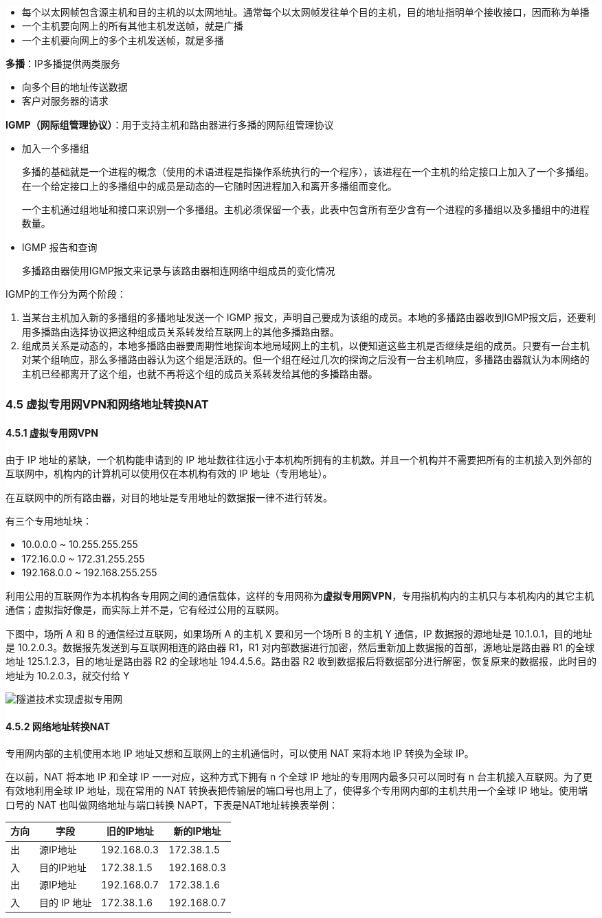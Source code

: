 - 每个以太网帧包含源主机和目的主机的以太网地址。通常每个以太网帧发往单个目的主机，目的地址指明单个接收接口，因而称为单播
- 一个主机要向网上的所有其他主机发送帧，就是广播
- 一个主机要向网上的多个主机发送帧，就是多播

**多播**：IP多播提供两类服务

- 向多个目的地址传送数据
- 客户对服务器的请求

**IGMP（网际组管理协议）**：用于支持主机和路由器进行多播的网际组管理协议

- 加入一个多播组

  多播的基础就是一个进程的概念（使用的术语进程是指操作系统执行的一个程序），该进程在一个主机的给定接口上加入了一个多播组。在一个给定接口上的多播组中的成员是动态的—它随时因进程加入和离开多播组而变化。

  一个主机通过组地址和接口来识别一个多播组。主机必须保留一个表，此表中包含所有至少含有一个进程的多播组以及多播组中的进程数量。

- IGMP 报告和查询

  多播路由器使用IGMP报文来记录与该路由器相连网络中组成员的变化情况

IGMP的工作分为两个阶段：

1. 当某台主机加入新的多播组的多播地址发送一个 IGMP 报文，声明自己要成为该组的成员。本地的多播路由器收到IGMP报文后，还要利用多播路由选择协议把这种组成员关系转发给互联网上的其他多播路由器。
2. 组成员关系是动态的，本地多播路由器要周期性地探询本地局域网上的主机，以便知道这些主机是否继续是组的成员。只要有一台主机对某个组响应，那么多播路由器认为这个组是活跃的。但一个组在经过几次的探询之后没有一台主机响应，多播路由器就认为本网络的主机已经都离开了这个组，也就不再将这个组的成员关系转发给其他的多播路由器。

### 4.5 虚拟专用网VPN和网络地址转换NAT

#### 4.5.1 虚拟专用网VPN

由于 IP 地址的紧缺，一个机构能申请到的 IP 地址数往往远小于本机构所拥有的主机数。并且一个机构并不需要把所有的主机接入到外部的互联网中，机构内的计算机可以使用仅在本机构有效的 IP 地址（专用地址）。

在互联网中的所有路由器，对目的地址是专用地址的数据报一律不进行转发。

有三个专用地址块：

- 10.0.0.0 ~ 10.255.255.255
- 172.16.0.0 ~ 172.31.255.255
- 192.168.0.0 ~ 192.168.255.255

利用公用的互联网作为本机构各专用网之间的通信载体，这样的专用网称为**虚拟专用网VPN**，专用指机构内的主机只与本机构内的其它主机通信；虚拟指好像是，而实际上并不是，它有经过公用的互联网。

下图中，场所 A 和 B 的通信经过互联网，如果场所 A 的主机 X 要和另一个场所 B 的主机 Y 通信，IP 数据报的源地址是 10.1.0.1，目的地址是 10.2.0.3。数据报先发送到与互联网相连的路由器 R1，R1 对内部数据进行加密，然后重新加上数据报的首部，源地址是路由器 R1 的全球地址 125.1.2.3，目的地址是路由器 R2 的全球地址 194.4.5.6。路由器 R2 收到数据报后将数据部分进行解密，恢复原来的数据报，此时目的地址为 10.2.0.3，就交付给 Y

![隧道技术实现虚拟专用网](/media/winston/2882BEC282BE93B2/Job/document_w/image/实现虚拟专用网.png)

#### 4.5.2 网络地址转换NAT

专用网内部的主机使用本地 IP 地址又想和互联网上的主机通信时，可以使用 NAT 来将本地 IP 转换为全球 IP。

在以前，NAT 将本地 IP 和全球 IP 一一对应，这种方式下拥有 n 个全球 IP 地址的专用网内最多只可以同时有 n 台主机接入互联网。为了更有效地利用全球 IP 地址，现在常用的 NAT 转换表把传输层的端口号也用上了，使得多个专用网内部的主机共用一个全球 IP 地址。使用端口号的 NAT 也叫做网络地址与端口转换 NAPT，下表是NAT地址转换表举例：

| 方向 | 字段         | 旧的IP地址  | 新的IP地址  |
| ---- | ------------ | ----------- | ----------- |
| 出   | 源IP地址     | 192.168.0.3 | 172.38.1.5  |
| 入   | 目的IP地址   | 172.38.1.5  | 192.168.0.3 |
| 出   | 源IP地址     | 192.168.0.7 | 172.38.1.6  |
| 入   | 目的 IP 地址 | 172.38.1.6  | 192.168.0.7 |
